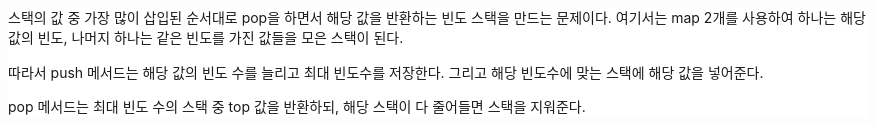 스택의 값 중 가장 많이 삽입된 순서대로 pop을 하면서 해당 값을 반환하는 빈도 스택을 만드는 문제이다. 여기서는 map 2개를 사용하여 하나는 해당 값의 빈도, 나머지 하나는 같은 빈도를 가진 값들을 모은 스택이 된다.

따라서 push 메서드는 해당 값의 빈도 수를 늘리고 최대 빈도수를 저장한다. 그리고 해당 빈도수에 맞는 스택에 해당 값을 넣어준다.

pop 메서드는 최대 빈도 수의 스택 중 top 값을 반환하되, 해당 스택이 다 줄어들면 스택을 지워준다.
